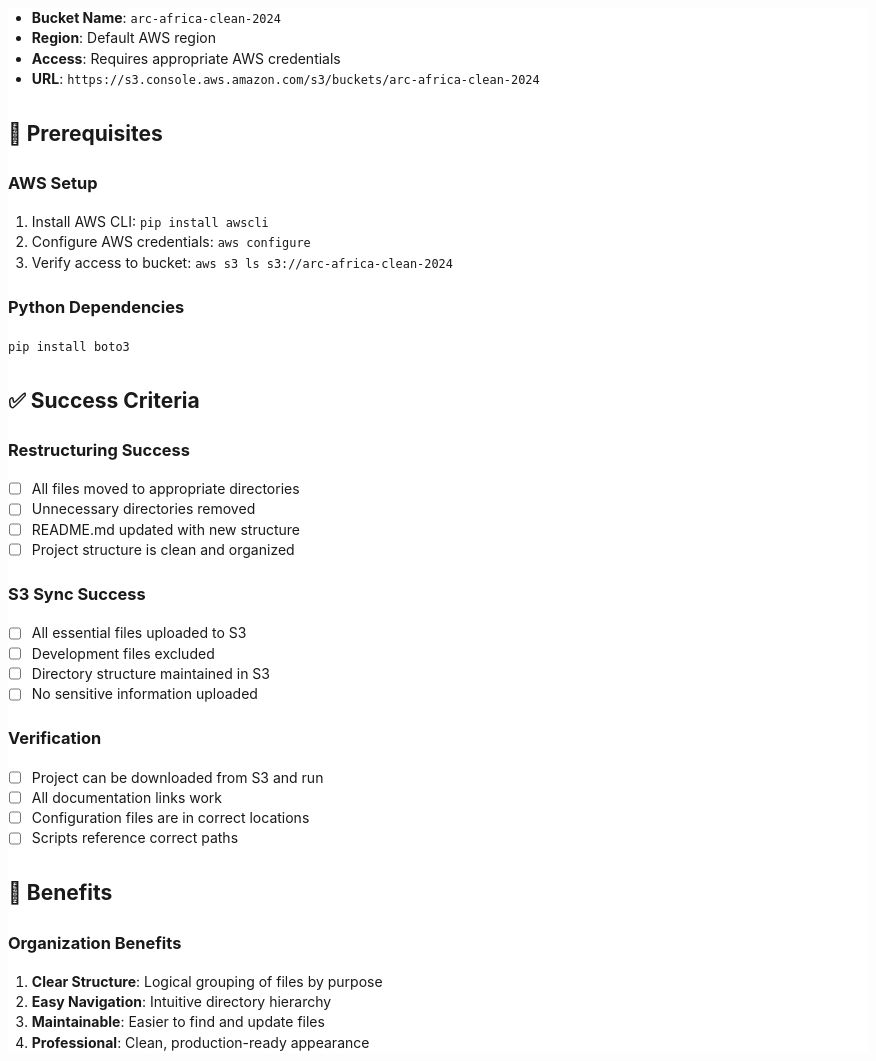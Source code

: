- **Bucket Name**: `arc-africa-clean-2024`
- **Region**: Default AWS region
- **Access**: Requires appropriate AWS credentials
- **URL**: `https://s3.console.aws.amazon.com/s3/buckets/arc-africa-clean-2024`

## 🔧 Prerequisites

### AWS Setup

1. Install AWS CLI: `pip install awscli`
2. Configure AWS credentials: `aws configure`
3. Verify access to bucket: `aws s3 ls s3://arc-africa-clean-2024`

### Python Dependencies

```bash
pip install boto3
```

## ✅ Success Criteria

### Restructuring Success

- [ ] All files moved to appropriate directories
- [ ] Unnecessary directories removed
- [ ] README.md updated with new structure
- [ ] Project structure is clean and organized

### S3 Sync Success

- [ ] All essential files uploaded to S3
- [ ] Development files excluded
- [ ] Directory structure maintained in S3
- [ ] No sensitive information uploaded

### Verification

- [ ] Project can be downloaded from S3 and run
- [ ] All documentation links work
- [ ] Configuration files are in correct locations
- [ ] Scripts reference correct paths

## 🎯 Benefits

### Organization Benefits

1. **Clear Structure**: Logical grouping of files by purpose
2. **Easy Navigation**: Intuitive directory hierarchy
3. **Maintainable**: Easier to find and update files
4. **Professional**: Clean, production-ready appearance
